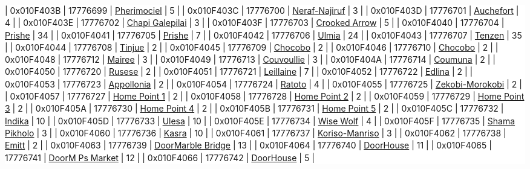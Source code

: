 | 0x010F403B       |         17776699 | [Pherimociel](./17776699%20-%20Pherimociel.md)                   |        5 |
| 0x010F403C       |         17776700 | [Neraf-Najiruf](./17776700%20-%20Neraf-Najiruf.md)               |        3 |
| 0x010F403D       |         17776701 | [Auchefort](./17776701%20-%20Auchefort.md)                       |        4 |
| 0x010F403E       |         17776702 | [Chapi Galepilai](./17776702%20-%20Chapi%20Galepilai.md)         |        3 |
| 0x010F403F       |         17776703 | [Crooked Arrow](./17776703%20-%20Crooked%20Arrow.md)             |        5 |
| 0x010F4040       |         17776704 | [Prishe](./17776704%20-%20Prishe.md)                             |       34 |
| 0x010F4041       |         17776705 | [Prishe](./17776705%20-%20Prishe.md)                             |        7 |
| 0x010F4042       |         17776706 | [Ulmia](./17776706%20-%20Ulmia.md)                               |       24 |
| 0x010F4043       |         17776707 | [Tenzen](./17776707%20-%20Tenzen.md)                             |       35 |
| 0x010F4044       |         17776708 | [Tinjue](./17776708%20-%20Tinjue.md)                             |        2 |
| 0x010F4045       |         17776709 | [Chocobo](./17776709%20-%20Chocobo.md)                           |        2 |
| 0x010F4046       |         17776710 | [Chocobo](./17776710%20-%20Chocobo.md)                           |        2 |
| 0x010F4048       |         17776712 | [Mairee](./17776712%20-%20Mairee.md)                             |        3 |
| 0x010F4049       |         17776713 | [Couvoullie](./17776713%20-%20Couvoullie.md)                     |        3 |
| 0x010F404A       |         17776714 | [Coumuna](./17776714%20-%20Coumuna.md)                           |        2 |
| 0x010F4050       |         17776720 | [Rusese](./17776720%20-%20Rusese.md)                             |        2 |
| 0x010F4051       |         17776721 | [Leillaine](./17776721%20-%20Leillaine.md)                       |        7 |
| 0x010F4052       |         17776722 | [Edlina](./17776722%20-%20Edlina.md)                             |        2 |
| 0x010F4053       |         17776723 | [Appollonia](./17776723%20-%20Appollonia.md)                     |        2 |
| 0x010F4054       |         17776724 | [Ratoto](./17776724%20-%20Ratoto.md)                             |        4 |
| 0x010F4055       |         17776725 | [Zekobi-Morokobi](./17776725%20-%20Zekobi-Morokobi.md)           |        2 |
| 0x010F4057       |         17776727 | [Home Point 1](./17776727%20-%20Home%20Point%201.md)             |        2 |
| 0x010F4058       |         17776728 | [Home Point 2](./17776728%20-%20Home%20Point%202.md)             |        2 |
| 0x010F4059       |         17776729 | [Home Point 3](./17776729%20-%20Home%20Point%203.md)             |        2 |
| 0x010F405A       |         17776730 | [Home Point 4](./17776730%20-%20Home%20Point%204.md)             |        2 |
| 0x010F405B       |         17776731 | [Home Point 5](./17776731%20-%20Home%20Point%205.md)             |        2 |
| 0x010F405C       |         17776732 | [Indika](./17776732%20-%20Indika.md)                             |       10 |
| 0x010F405D       |         17776733 | [Ulesa](./17776733%20-%20Ulesa.md)                               |       10 |
| 0x010F405E       |         17776734 | [Wise Wolf](./17776734%20-%20Wise%20Wolf.md)                     |        4 |
| 0x010F405F       |         17776735 | [Shama Pikholo](./17776735%20-%20Shama%20Pikholo.md)             |        3 |
| 0x010F4060       |         17776736 | [Kasra](./17776736%20-%20Kasra.md)                               |       10 |
| 0x010F4061       |         17776737 | [Koriso-Manriso](./17776737%20-%20Koriso-Manriso.md)             |        3 |
| 0x010F4062       |         17776738 | [Emitt](./17776738%20-%20Emitt.md)                               |        2 |
| 0x010F4063       |         17776739 | [DoorMarble Bridge](./17776739%20-%20DoorMarble%20Bridge.md)     |       13 |
| 0x010F4064       |         17776740 | [DoorHouse](./17776740%20-%20DoorHouse.md)                       |       11 |
| 0x010F4065       |         17776741 | [DoorM  Ps Market](./17776741%20-%20DoorM%20%20Ps%20Market.md)   |       12 |
| 0x010F4066       |         17776742 | [DoorHouse](./17776742%20-%20DoorHouse.md)                       |        5 |